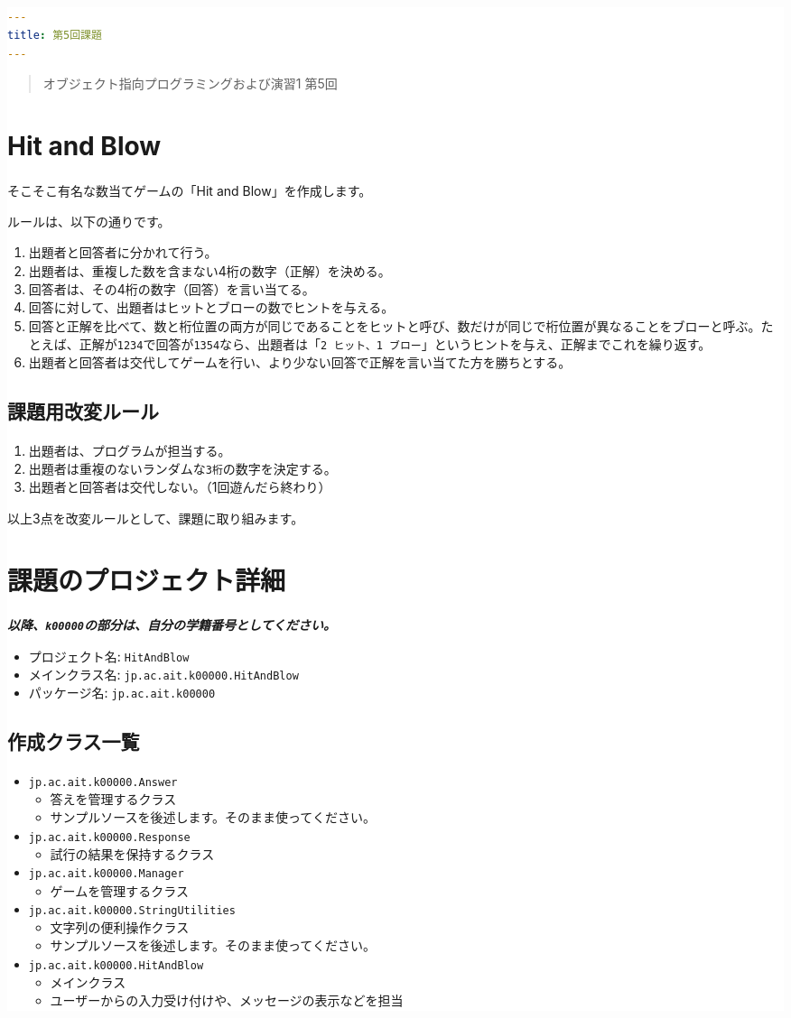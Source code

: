 ```yaml
---
title: 第5回課題
---
```


> オブジェクト指向プログラミングおよび演習1 第5回

# Hit and Blow

そこそこ有名な数当てゲームの「Hit and Blow」を作成します。

ルールは、以下の通りです。

1. 出題者と回答者に分かれて行う。
2. 出題者は、重複した数を含まない4桁の数字（正解）を決める。
3. 回答者は、その4桁の数字（回答）を言い当てる。
4. 回答に対して、出題者はヒットとブローの数でヒントを与える。
5. 回答と正解を比べて、数と桁位置の両方が同じであることをヒットと呼び、数だけが同じで桁位置が異なることをブローと呼ぶ。たとえば、正解が`1234`で回答が`1354`なら、出題者は「`2 ヒット、1 ブロー`」というヒントを与え、正解までこれを繰り返す。
6. 出題者と回答者は交代してゲームを行い、より少ない回答で正解を言い当てた方を勝ちとする。

## 課題用改変ルール

1. 出題者は、プログラムが担当する。
2. 出題者は重複のないランダムな`3桁`の数字を決定する。
3. 出題者と回答者は交代しない。（1回遊んだら終わり）

以上3点を改変ルールとして、課題に取り組みます。

# 課題のプロジェクト詳細
***以降、`k00000`の部分は、自分の学籍番号としてください。***

- プロジェクト名: `HitAndBlow`
- メインクラス名: `jp.ac.ait.k00000.HitAndBlow`
- パッケージ名: `jp.ac.ait.k00000`

## 作成クラス一覧

- `jp.ac.ait.k00000.Answer`
    + 答えを管理するクラス
    + サンプルソースを後述します。そのまま使ってください。
- `jp.ac.ait.k00000.Response`
    + 試行の結果を保持するクラス
- `jp.ac.ait.k00000.Manager`
    + ゲームを管理するクラス
- `jp.ac.ait.k00000.StringUtilities`
    + 文字列の便利操作クラス
    + サンプルソースを後述します。そのまま使ってください。
- `jp.ac.ait.k00000.HitAndBlow`
    + メインクラス
    + ユーザーからの入力受け付けや、メッセージの表示などを担当
